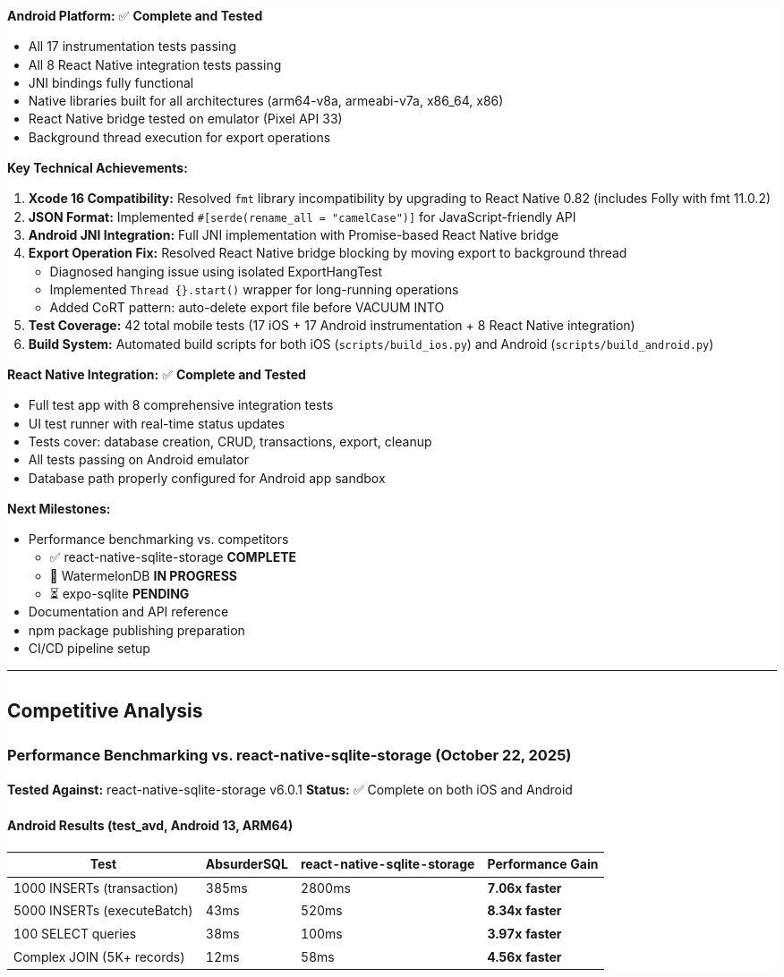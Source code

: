 **Android Platform:** ✅ **Complete and Tested**
- All 17 instrumentation tests passing
- All 8 React Native integration tests passing
- JNI bindings fully functional
- Native libraries built for all architectures (arm64-v8a, armeabi-v7a, x86_64, x86)
- React Native bridge tested on emulator (Pixel API 33)
- Background thread execution for export operations

**Key Technical Achievements:**
1. **Xcode 16 Compatibility:** Resolved `fmt` library incompatibility by upgrading to React Native 0.82 (includes Folly with fmt 11.0.2)
2. **JSON Format:** Implemented `#[serde(rename_all = "camelCase")]` for JavaScript-friendly API
3. **Android JNI Integration:** Full JNI implementation with Promise-based React Native bridge
4. **Export Operation Fix:** Resolved React Native bridge blocking by moving export to background thread
   - Diagnosed hanging issue using isolated ExportHangTest
   - Implemented `Thread {}.start()` wrapper for long-running operations
   - Added CoRT pattern: auto-delete export file before VACUUM INTO
5. **Test Coverage:** 42 total mobile tests (17 iOS + 17 Android instrumentation + 8 React Native integration)
6. **Build System:** Automated build scripts for both iOS (`scripts/build_ios.py`) and Android (`scripts/build_android.py`)

**React Native Integration:** ✅ **Complete and Tested**
- Full test app with 8 comprehensive integration tests
- UI test runner with real-time status updates
- Tests cover: database creation, CRUD, transactions, export, cleanup
- All tests passing on Android emulator
- Database path properly configured for Android app sandbox

**Next Milestones:**
- Performance benchmarking vs. competitors
  - ✅ react-native-sqlite-storage **COMPLETE**
  - 🔄 WatermelonDB **IN PROGRESS**
  - ⏳ expo-sqlite **PENDING**
- Documentation and API reference
- npm package publishing preparation
- CI/CD pipeline setup

---

## Competitive Analysis

### Performance Benchmarking vs. react-native-sqlite-storage (October 22, 2025)

**Tested Against:** react-native-sqlite-storage v6.0.1
**Status:** ✅ Complete on both iOS and Android

#### Android Results (test_avd, Android 13, ARM64)

| Test | AbsurderSQL | react-native-sqlite-storage | Performance Gain |
|------|-------------|----------------------------|------------------|
| 1000 INSERTs (transaction) | 385ms | 2800ms | **7.06x faster** |
| 5000 INSERTs (executeBatch) | 43ms | 520ms | **8.34x faster** |
| 100 SELECT queries | 38ms | 100ms | **3.97x faster** |
| Complex JOIN (5K+ records) | 12ms | 58ms | **4.56x faster** |

